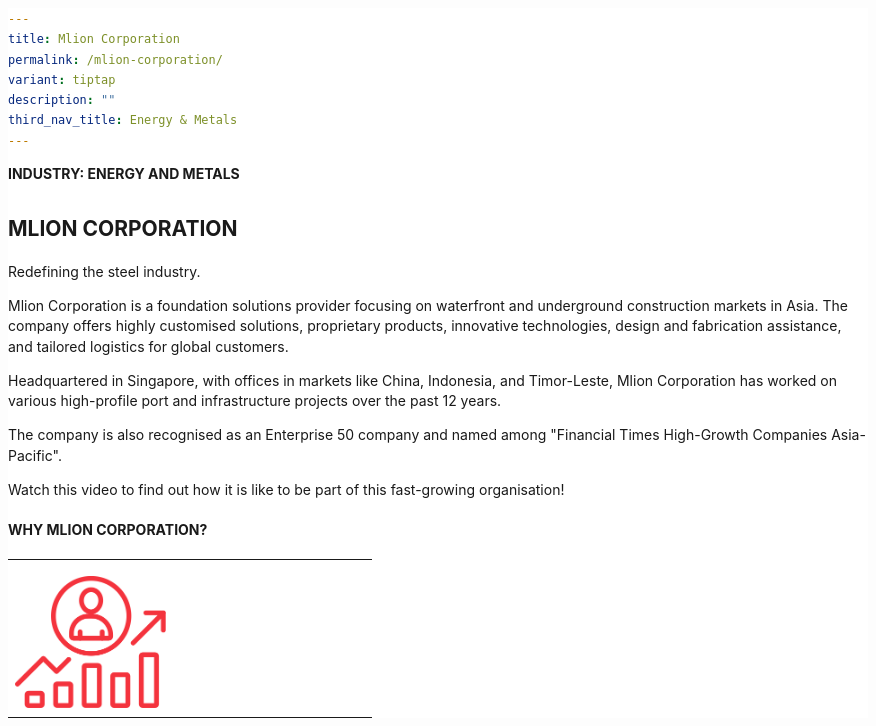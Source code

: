 ```yaml
---
title: Mlion Corporation
permalink: /mlion-corporation/
variant: tiptap
description: ""
third_nav_title: Energy & Metals
---
```

<p><strong>INDUSTRY: ENERGY AND METALS</strong>
</p>
<div class="iframe-wrapper">
<iframe height="315" width="560" allowfullscreen="true" frameborder="0" src="https://www.youtube.com/embed/Hr3CVMlfbk4?si=iiKbkFzRsD0iiMd-"></iframe>
</div>
<h2><strong>MLION CORPORATION</strong></h2>
<p>Redefining the steel industry.</p>
<p>Mlion Corporation is a foundation solutions provider focusing on waterfront
and underground construction markets in Asia. The company offers highly
customised solutions, proprietary products, innovative technologies, design
and fabrication assistance, and tailored logistics for global customers.</p>
<p>Headquartered in Singapore, with offices in markets like China, Indonesia,
and Timor-Leste, Mlion Corporation has worked on various high-profile port
and infrastructure projects over the past 12 years.</p>
<p>The company is also recognised as an Enterprise 50 company and named among
"Financial Times High-Growth Companies Asia-Pacific".</p>
<p>Watch this video to find out how it is like to be part of this fast-growing
organisation!</p>
<h4><strong>WHY MLION CORPORATION?</strong></h4>
<table style="minWidth: 75px">
<colgroup>
<col>
<col>
<col>
</colgroup>
<tbody>
<tr>
<td rowspan="1" colspan="1">
<p></p>
<div class="isomer-image-wrapper">
<img style="width: 45%;" height="auto" width="100%" alt="" src="/images/download.svg">
</div>
</td>
<td rowspan="1" colspan="1">
<p></p>
<div class="isomer-image-wrapper">